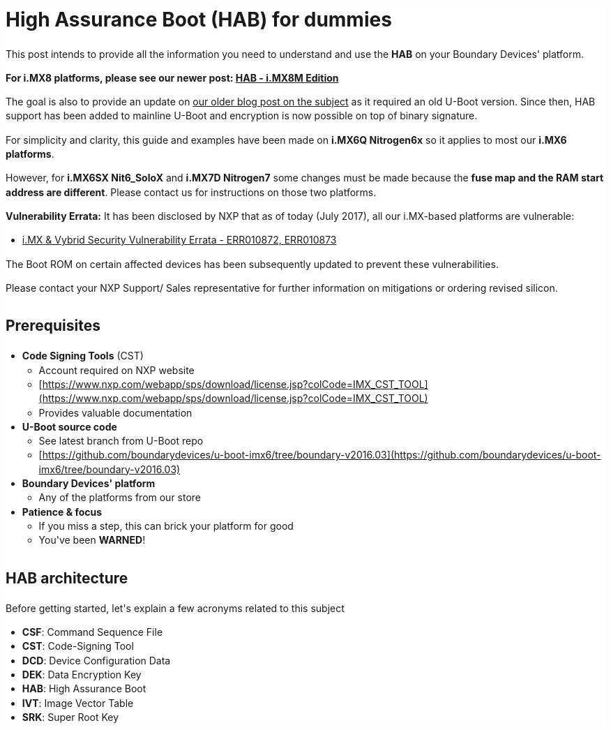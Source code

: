 # High Assurance Boot (HAB) for dummies 

This post intends to provide all the information you need to understand and use the **HAB** on your Boundary Devices' platform.

**For i.MX8 platforms, please see our newer post: [HAB - i.MX8M Edition](https://boundarydevices.com/high-assurance-boot-hab-i-mx8m-edition/)**

The goal is also to provide an update on [our older blog post on the subject](https://boundarydevices.com/secure-boot-on-i-mx6-nitrogen6x-boards/) as it required an old U-Boot version. Since then, HAB support has been added to mainline U-Boot and encryption is now possible on top of binary signature.

For simplicity and clarity, this guide and examples have been made on **i.MX6Q Nitrogen6x** so it applies to most our **i.MX6 platforms**.

However, for **i.MX6SX Nit6_SoloX** and **i.MX7D Nitrogen7** some changes must be made because the **fuse map and the RAM start address are different**. Please contact us for instructions on those two platforms.

**Vulnerability Errata:** It has been disclosed by NXP that as of today (July 2017), all our i.MX-based platforms are vulnerable:

- [i.MX & Vybrid Security Vulnerability Errata - ERR010872, ERR010873](https://community.nxp.com/docs/DOC-334996)

The Boot ROM on certain affected devices has been subsequently updated to prevent these vulnerabilities.

Please contact your NXP Support/ Sales representative for further information on mitigations or ordering revised silicon.

## Prerequisites

- **Code Signing Tools** (CST)
    - Account required on NXP website
    - [https://www.nxp.com/webapp/sps/download/license.jsp?colCode=IMX_CST_TOOL](https://www.nxp.com/webapp/sps/download/license.jsp?colCode=IMX_CST_TOOL)
    - Provides valuable documentation
- **U-Boot source code**
    - See latest branch from U-Boot repo
    - [https://github.com/boundarydevices/u-boot-imx6/tree/boundary-v2016.03](https://github.com/boundarydevices/u-boot-imx6/tree/boundary-v2016.03)
- **Boundary Devices' platform**
    - Any of the platforms from our store
- **Patience & focus**
    - If you miss a step, this can brick your platform for good
    - You've been **WARNED**!

## HAB architecture

Before getting started, let's explain a few acronyms related to this subject

- **CSF**: Command Sequence File
- **CST**: Code-Signing Tool
- **DCD**: Device Configuration Data
- **DEK**: Data Encryption Key
- **HAB**: High Assurance Boot
- **IVT**: Image Vector Table
- **SRK**: Super Root Key
